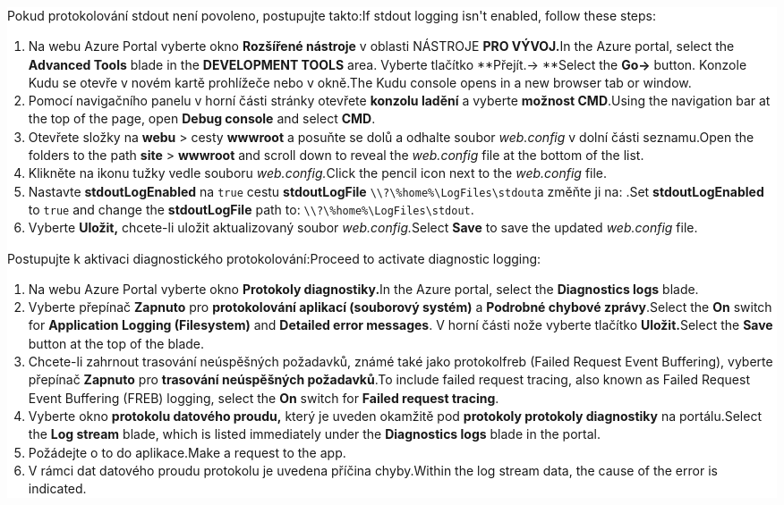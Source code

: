 <span data-ttu-id="c9a8b-373">Pokud protokolování stdout není povoleno, postupujte takto:</span><span class="sxs-lookup"><span data-stu-id="c9a8b-373">If stdout logging isn't enabled, follow these steps:</span></span>

1. <span data-ttu-id="c9a8b-374">Na webu Azure Portal vyberte okno **Rozšířené nástroje** v oblasti NÁSTROJE **PRO VÝVOJ.**</span><span class="sxs-lookup"><span data-stu-id="c9a8b-374">In the Azure portal, select the **Advanced Tools** blade in the **DEVELOPMENT TOOLS** area.</span></span> <span data-ttu-id="c9a8b-375">Vyberte tlačítko \*\*Přejít.&rarr; \*\*</span><span class="sxs-lookup"><span data-stu-id="c9a8b-375">Select the **Go&rarr;** button.</span></span> <span data-ttu-id="c9a8b-376">Konzole Kudu se otevře v novém kartě prohlížeče nebo v okně.</span><span class="sxs-lookup"><span data-stu-id="c9a8b-376">The Kudu console opens in a new browser tab or window.</span></span>
1. <span data-ttu-id="c9a8b-377">Pomocí navigačního panelu v horní části stránky otevřete **konzolu ladění** a vyberte **možnost CMD**.</span><span class="sxs-lookup"><span data-stu-id="c9a8b-377">Using the navigation bar at the top of the page, open **Debug console** and select **CMD**.</span></span>
1. <span data-ttu-id="c9a8b-378">Otevřete složky na **webu** > cesty **wwwroot** a posuňte se dolů a odhalte soubor *web.config* v dolní části seznamu.</span><span class="sxs-lookup"><span data-stu-id="c9a8b-378">Open the folders to the path **site** > **wwwroot** and scroll down to reveal the *web.config* file at the bottom of the list.</span></span>
1. <span data-ttu-id="c9a8b-379">Klikněte na ikonu tužky vedle souboru *web.config.*</span><span class="sxs-lookup"><span data-stu-id="c9a8b-379">Click the pencil icon next to the *web.config* file.</span></span>
1. <span data-ttu-id="c9a8b-380">Nastavte **stdoutLogEnabled** na `true` cestu **stdoutLogFile** `\\?\%home%\LogFiles\stdout`a změňte ji na: .</span><span class="sxs-lookup"><span data-stu-id="c9a8b-380">Set **stdoutLogEnabled** to `true` and change the **stdoutLogFile** path to: `\\?\%home%\LogFiles\stdout`.</span></span>
1. <span data-ttu-id="c9a8b-381">Vyberte **Uložit,** chcete-li uložit aktualizovaný soubor *web.config.*</span><span class="sxs-lookup"><span data-stu-id="c9a8b-381">Select **Save** to save the updated *web.config* file.</span></span>

<span data-ttu-id="c9a8b-382">Postupujte k aktivaci diagnostického protokolování:</span><span class="sxs-lookup"><span data-stu-id="c9a8b-382">Proceed to activate diagnostic logging:</span></span>

1. <span data-ttu-id="c9a8b-383">Na webu Azure Portal vyberte okno **Protokoly diagnostiky.**</span><span class="sxs-lookup"><span data-stu-id="c9a8b-383">In the Azure portal, select the **Diagnostics logs** blade.</span></span>
1. <span data-ttu-id="c9a8b-384">Vyberte přepínač **Zapnuto** pro **protokolování aplikací (souborový systém)** a **Podrobné chybové zprávy**.</span><span class="sxs-lookup"><span data-stu-id="c9a8b-384">Select the **On** switch for **Application Logging (Filesystem)** and **Detailed error messages**.</span></span> <span data-ttu-id="c9a8b-385">V horní části nože vyberte tlačítko **Uložit.**</span><span class="sxs-lookup"><span data-stu-id="c9a8b-385">Select the **Save** button at the top of the blade.</span></span>
1. <span data-ttu-id="c9a8b-386">Chcete-li zahrnout trasování neúspěšných požadavků, známé také jako protokolfreb (Failed Request Event Buffering), vyberte přepínač **Zapnuto** pro **trasování neúspěšných požadavků**.</span><span class="sxs-lookup"><span data-stu-id="c9a8b-386">To include failed request tracing, also known as Failed Request Event Buffering (FREB) logging, select the **On** switch for **Failed request tracing**.</span></span>
1. <span data-ttu-id="c9a8b-387">Vyberte okno **protokolu datového proudu,** který je uveden okamžitě pod **protokoly protokoly diagnostiky** na portálu.</span><span class="sxs-lookup"><span data-stu-id="c9a8b-387">Select the **Log stream** blade, which is listed immediately under the **Diagnostics logs** blade in the portal.</span></span>
1. <span data-ttu-id="c9a8b-388">Požádejte o to do aplikace.</span><span class="sxs-lookup"><span data-stu-id="c9a8b-388">Make a request to the app.</span></span>
1. <span data-ttu-id="c9a8b-389">V rámci dat datového proudu protokolu je uvedena příčina chyby.</span><span class="sxs-lookup"><span data-stu-id="c9a8b-389">Within the log stream data, the cause of the error is indicated.</span></span>
